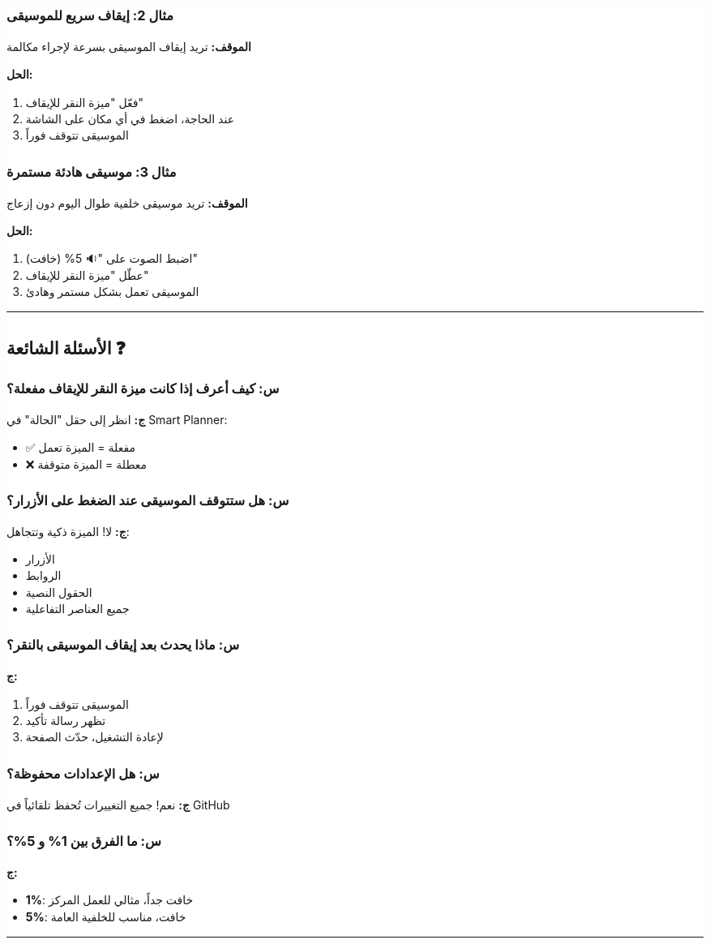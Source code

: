 ### مثال 2: إيقاف سريع للموسيقى

**الموقف:** تريد إيقاف الموسيقى بسرعة لإجراء مكالمة

**الحل:**
1. فعّل "ميزة النقر للإيقاف"
2. عند الحاجة، اضغط في أي مكان على الشاشة
3. الموسيقى تتوقف فوراً

### مثال 3: موسيقى هادئة مستمرة

**الموقف:** تريد موسيقى خلفية طوال اليوم دون إزعاج

**الحل:**
1. اضبط الصوت على "🔉 5% (خافت)"
2. عطّل "ميزة النقر للإيقاف"
3. الموسيقى تعمل بشكل مستمر وهادئ

---

## الأسئلة الشائعة ❓

### س: كيف أعرف إذا كانت ميزة النقر للإيقاف مفعلة؟

**ج:** انظر إلى حقل "الحالة" في Smart Planner:
- ✅ مفعلة = الميزة تعمل
- ❌ معطلة = الميزة متوقفة

### س: هل ستتوقف الموسيقى عند الضغط على الأزرار؟

**ج:** لا! الميزة ذكية وتتجاهل:
- الأزرار
- الروابط
- الحقول النصية
- جميع العناصر التفاعلية

### س: ماذا يحدث بعد إيقاف الموسيقى بالنقر؟

**ج:**
1. الموسيقى تتوقف فوراً
2. تظهر رسالة تأكيد
3. لإعادة التشغيل، حدّث الصفحة

### س: هل الإعدادات محفوظة؟

**ج:** نعم! جميع التغييرات تُحفظ تلقائياً في GitHub

### س: ما الفرق بين 1% و 5%؟

**ج:**
- **1%**: خافت جداً، مثالي للعمل المركز
- **5%**: خافت، مناسب للخلفية العامة

---